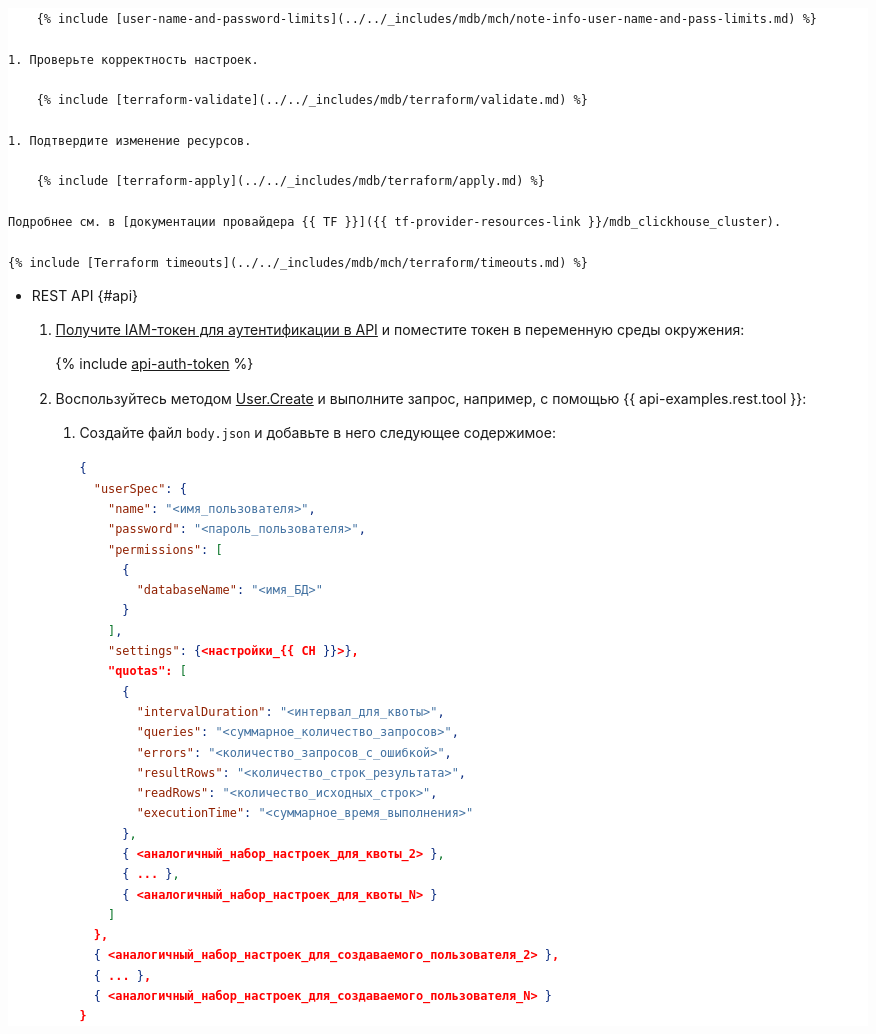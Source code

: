         {% include [user-name-and-password-limits](../../_includes/mdb/mch/note-info-user-name-and-pass-limits.md) %}

    1. Проверьте корректность настроек.

        {% include [terraform-validate](../../_includes/mdb/terraform/validate.md) %}

    1. Подтвердите изменение ресурсов.

        {% include [terraform-apply](../../_includes/mdb/terraform/apply.md) %}

    Подробнее см. в [документации провайдера {{ TF }}]({{ tf-provider-resources-link }}/mdb_clickhouse_cluster).

    {% include [Terraform timeouts](../../_includes/mdb/mch/terraform/timeouts.md) %}

- REST API {#api}

    1. [Получите IAM-токен для аутентификации в API](../api-ref/authentication.md) и поместите токен в переменную среды окружения:

        {% include [api-auth-token](../../_includes/mdb/api-auth-token.md) %}

    1. Воспользуйтесь методом [User.Create](../api-ref/User/create.md) и выполните запрос, например, с помощью {{ api-examples.rest.tool }}:

        1. Создайте файл `body.json` и добавьте в него следующее содержимое:

            ```json
            {
              "userSpec": {
                "name": "<имя_пользователя>",
                "password": "<пароль_пользователя>",
                "permissions": [
                  {
                    "databaseName": "<имя_БД>"
                  }
                ],
                "settings": {<настройки_{{ CH }}>},
                "quotas": [
                  {
                    "intervalDuration": "<интервал_для_квоты>",
                    "queries": "<суммарное_количество_запросов>",
                    "errors": "<количество_запросов_с_ошибкой>",
                    "resultRows": "<количество_строк_результата>",
                    "readRows": "<количество_исходных_строк>",
                    "executionTime": "<суммарное_время_выполнения>"
                  },
                  { <аналогичный_набор_настроек_для_квоты_2> },
                  { ... },
                  { <аналогичный_набор_настроек_для_квоты_N> }
                ]
              },
              { <аналогичный_набор_настроек_для_создаваемого_пользователя_2> },
              { ... },
              { <аналогичный_набор_настроек_для_создаваемого_пользователя_N> }
            }
            ```
